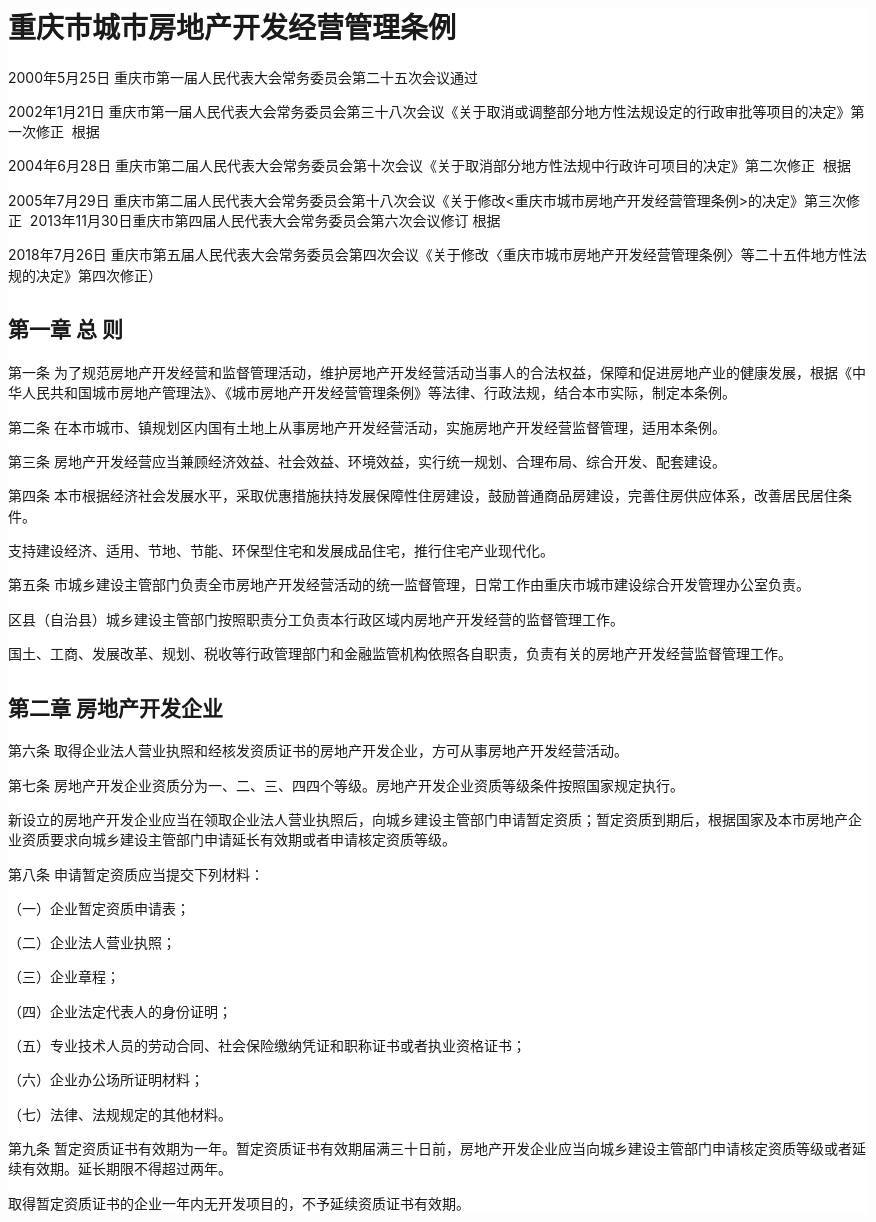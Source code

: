 # 重庆市城市房地产开发经营管理条例

2000年5月25日 重庆市第一届人民代表大会常务委员会第二十五次会议通过

2002年1月21日 重庆市第一届人民代表大会常务委员会第三十八次会议《关于取消或调整部分地方性法规设定的行政审批等项目的决定》第一次修正  根据

2004年6月28日 重庆市第二届人民代表大会常务委员会第十次会议《关于取消部分地方性法规中行政许可项目的决定》第二次修正  根据

2005年7月29日 重庆市第二届人民代表大会常务委员会第十八次会议《关于修改<重庆市城市房地产开发经营管理条例>的决定》第三次修正  2013年11月30日重庆市第四届人民代表大会常务委员会第六次会议修订  根据

2018年7月26日 重庆市第五届人民代表大会常务委员会第四次会议《关于修改〈重庆市城市房地产开发经营管理条例〉等二十五件地方性法规的决定》第四次修正）


## 第一章 总 则

第一条 为了规范房地产开发经营和监督管理活动，维护房地产开发经营活动当事人的合法权益，保障和促进房地产业的健康发展，根据《中华人民共和国城市房地产管理法》、《城市房地产开发经营管理条例》等法律、行政法规，结合本市实际，制定本条例。

第二条 在本市城市、镇规划区内国有土地上从事房地产开发经营活动，实施房地产开发经营监督管理，适用本条例。

第三条 房地产开发经营应当兼顾经济效益、社会效益、环境效益，实行统一规划、合理布局、综合开发、配套建设。

第四条 本市根据经济社会发展水平，采取优惠措施扶持发展保障性住房建设，鼓励普通商品房建设，完善住房供应体系，改善居民居住条件。

支持建设经济、适用、节地、节能、环保型住宅和发展成品住宅，推行住宅产业现代化。

第五条 市城乡建设主管部门负责全市房地产开发经营活动的统一监督管理，日常工作由重庆市城市建设综合开发管理办公室负责。

区县（自治县）城乡建设主管部门按照职责分工负责本行政区域内房地产开发经营的监督管理工作。

国土、工商、发展改革、规划、税收等行政管理部门和金融监管机构依照各自职责，负责有关的房地产开发经营监督管理工作。

## 第二章 房地产开发企业

第六条 取得企业法人营业执照和经核发资质证书的房地产开发企业，方可从事房地产开发经营活动。

第七条 房地产开发企业资质分为一、二、三、四四个等级。房地产开发企业资质等级条件按照国家规定执行。

新设立的房地产开发企业应当在领取企业法人营业执照后，向城乡建设主管部门申请暂定资质；暂定资质到期后，根据国家及本市房地产企业资质要求向城乡建设主管部门申请延长有效期或者申请核定资质等级。

第八条 申请暂定资质应当提交下列材料：

（一）企业暂定资质申请表；

（二）企业法人营业执照；

（三）企业章程；

（四）企业法定代表人的身份证明；

（五）专业技术人员的劳动合同、社会保险缴纳凭证和职称证书或者执业资格证书；

（六）企业办公场所证明材料；

（七）法律、法规规定的其他材料。

第九条 暂定资质证书有效期为一年。暂定资质证书有效期届满三十日前，房地产开发企业应当向城乡建设主管部门申请核定资质等级或者延续有效期。延长期限不得超过两年。

取得暂定资质证书的企业一年内无开发项目的，不予延续资质证书有效期。
